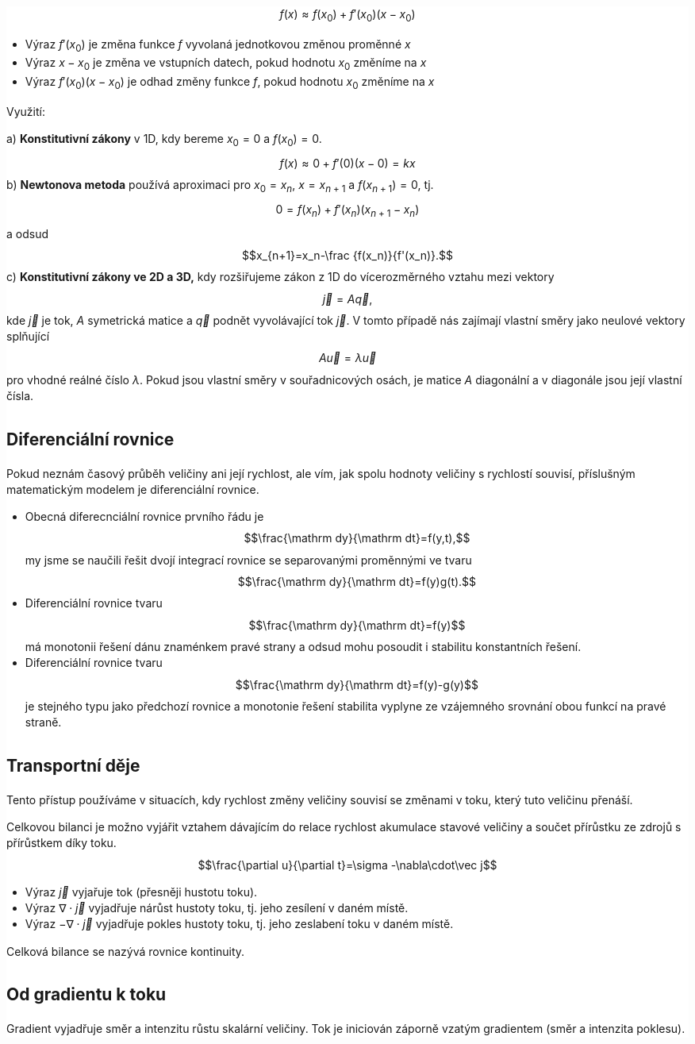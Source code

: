 $$f(x)\approx f(x_0)+f'(x_0)(x-x_0)$$

* Výraz $f'(x_0)$ je změna funkce $f$ vyvolaná jednotkovou změnou proměnné $x$
* Výraz $x-x_0$ je změna ve vstupních datech, pokud hodnotu $x_0$ změníme na $x$
* Výraz $f'(x_0)(x-x_0)$ je odhad změny funkce $f$, pokud hodnotu $x_0$ změníme na $x$

Využití:

a) **Konstitutivní zákony** v 1D, kdy bereme $x_0=0$ a $f(x_0)=0$.
$$f(x)\approx 0+f'(0)(x-0)=kx$$
b) **Newtonova metoda** používá aproximaci pro $x_0=x_n$, $x=x_{n+1}$ a $f(x_{n+1})=0$, tj. 
$$0=f(x_n)+f'(x_n)(x_{n+1}-x_n)$$ a odsud
$$x_{n+1}=x_n-\frac {f(x_n)}{f'(x_n)}.$$
c) **Konstitutivní zákony ve 2D a 3D,** kdy rozšiřujeme zákon z 1D do vícerozměrného vztahu mezi vektory $$\vec j=A\vec q,$$
kde $\vec j$ je tok, $A$ symetrická matice a $\vec q$ podnět vyvolávající tok $\vec j$. V tomto případě nás zajímají vlastní směry jako neulové vektory splňující $$A\vec u=\lambda \vec u$$ pro vhodné reálné číslo $\lambda$. Pokud jsou  vlastní směry v souřadnicových osách, je matice $A$ diagonální a v diagonále jsou její vlastní čísla.

## Diferenciální rovnice

Pokud neznám časový průběh veličiny ani její rychlost, ale vím, jak spolu hodnoty veličiny s rychlostí souvisí, příslušným matematickým modelem je diferenciální rovnice.

* Obecná diferecnciální rovnice prvního řádu je $$\frac{\mathrm dy}{\mathrm dt}=f(y,t),$$
my jsme se naučili řešit dvojí integrací rovnice se separovanými proměnnými ve tvaru $$\frac{\mathrm dy}{\mathrm dt}=f(y)g(t).$$
* Diferenciální rovnice tvaru $$\frac{\mathrm dy}{\mathrm dt}=f(y)$$ má monotonii řešení dánu znaménkem pravé strany a odsud mohu posoudit i stabilitu konstantních řešení.
* Diferenciální rovnice tvaru $$\frac{\mathrm dy}{\mathrm dt}=f(y)-g(y)$$ je stejného typu jako předchozí rovnice a monotonie řešení stabilita vyplyne ze vzájemného srovnání obou funkcí na pravé straně.

## Transportní děje

Tento přístup používáme v situacích, kdy rychlost změny veličiny souvisí se změnami v toku, který tuto veličinu přenáší.

Celkovou bilanci je možno vyjářit vztahem dávajícím do relace rychlost akumulace stavové veličiny a součet přírůstku ze zdrojů s přírůstkem díky toku.
$$\frac{\partial u}{\partial t}=\sigma -\nabla\cdot\vec j$$

* Výraz $\vec j$ vyjařuje tok (přesněji hustotu toku).
* Výraz $\nabla\cdot\vec j$ vyjadřuje nárůst hustoty toku, tj. jeho zesílení v daném místě.
* Výraz $-\nabla\cdot\vec j$ vyjadřuje pokles hustoty toku, tj. jeho zeslabení toku v daném místě.

Celková bilance se nazývá rovnice kontinuity.

## Od gradientu k toku

Gradient vyjadřuje směr a intenzitu růstu skalární veličiny. Tok je iniciován záporně vzatým gradientem (směr a intenzita poklesu).
